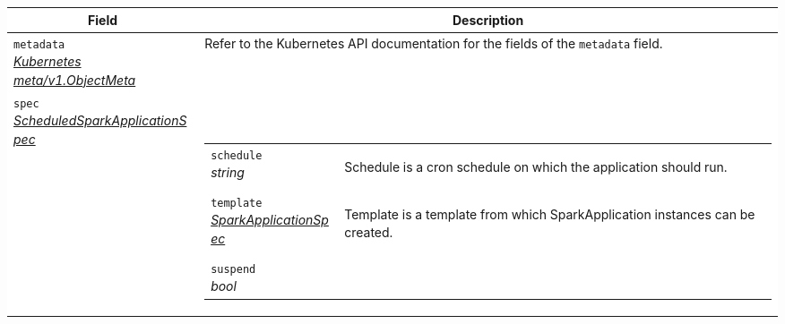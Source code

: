 <table>
<thead>
<tr>
<th>Field</th>
<th>Description</th>
</tr>
</thead>
<tbody>
<tr>
<td>
<code>metadata</code><br/>
<em>
<a href="https://kubernetes.io/docs/reference/generated/kubernetes-api/v1.24/#objectmeta-v1-meta">
Kubernetes meta/v1.ObjectMeta
</a>
</em>
</td>
<td>
Refer to the Kubernetes API documentation for the fields of the
<code>metadata</code> field.
</td>
</tr>
<tr>
<td>
<code>spec</code><br/>
<em>
<a href="#sparkoperator.k8s.io/v1beta2.ScheduledSparkApplicationSpec">
ScheduledSparkApplicationSpec
</a>
</em>
</td>
<td>
<br/>
<br/>
<table>
<tr>
<td>
<code>schedule</code><br/>
<em>
string
</em>
</td>
<td>
<p>Schedule is a cron schedule on which the application should run.</p>
</td>
</tr>
<tr>
<td>
<code>template</code><br/>
<em>
<a href="#sparkoperator.k8s.io/v1beta2.SparkApplicationSpec">
SparkApplicationSpec
</a>
</em>
</td>
<td>
<p>Template is a template from which SparkApplication instances can be created.</p>
</td>
</tr>
<tr>
<td>
<code>suspend</code><br/>
<em>
bool